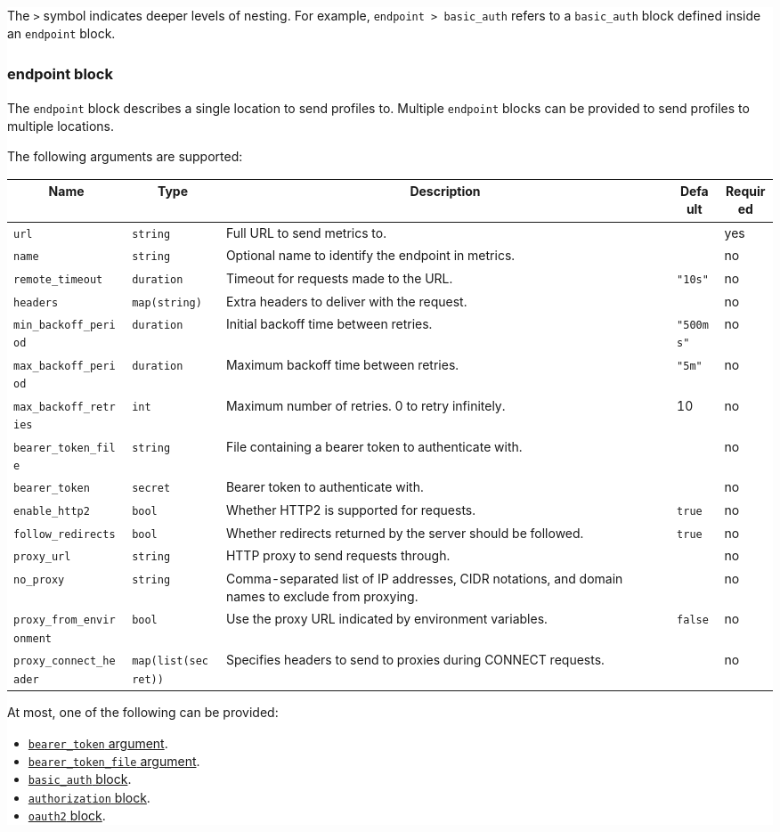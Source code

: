 The `>` symbol indicates deeper levels of nesting.
For example, `endpoint > basic_auth` refers to a `basic_auth` block defined inside an `endpoint` block.

[endpoint]: #endpoint-block
[basic_auth]: #basic_auth-block
[authorization]: #authorization-block
[oauth2]: #oauth2-block
[tls_config]: #tls_config-block

### endpoint block

The `endpoint` block describes a single location to send profiles to.
Multiple `endpoint` blocks can be provided to send profiles to multiple locations.

The following arguments are supported:

Name                     | Type                | Description                                                   | Default   | Required
-------------------------|---------------------|---------------------------------------------------------------|-----------|---------
`url`                    | `string`            | Full URL to send metrics to.                                  |           | yes
`name`                   | `string`            | Optional name to identify the endpoint in metrics.            |           | no
`remote_timeout`         | `duration`          | Timeout for requests made to the URL.                         | `"10s"`   | no
`headers`                | `map(string)`       | Extra headers to deliver with the request.                    |           | no
`min_backoff_period`     | `duration`          | Initial backoff time between retries.                         | `"500ms"` | no
`max_backoff_period`     | `duration`          | Maximum backoff time between retries.                         | `"5m"`    | no
`max_backoff_retries`    | `int`               | Maximum number of retries. 0 to retry infinitely.             | 10        | no
`bearer_token_file`      | `string`            | File containing a bearer token to authenticate with.          |           | no
`bearer_token`           | `secret`            | Bearer token to authenticate with.                            |           | no
`enable_http2`           | `bool`              | Whether HTTP2 is supported for requests.                      | `true`    | no
`follow_redirects`       | `bool`              | Whether redirects returned by the server should be followed.  | `true`    | no
`proxy_url`              | `string`            | HTTP proxy to send requests through.                          |           | no
`no_proxy`               | `string`            | Comma-separated list of IP addresses, CIDR notations, and domain names to exclude from proxying. | | no
`proxy_from_environment` | `bool`              | Use the proxy URL indicated by environment variables.         | `false` | no
`proxy_connect_header`   | `map(list(secret))` | Specifies headers to send to proxies during CONNECT requests. |         | no

 At most, one of the following can be provided:
 - [`bearer_token` argument][endpoint].
 - [`bearer_token_file` argument][endpoint].
 - [`basic_auth` block][basic_auth].
 - [`authorization` block][authorization].
 - [`oauth2` block][oauth2].
